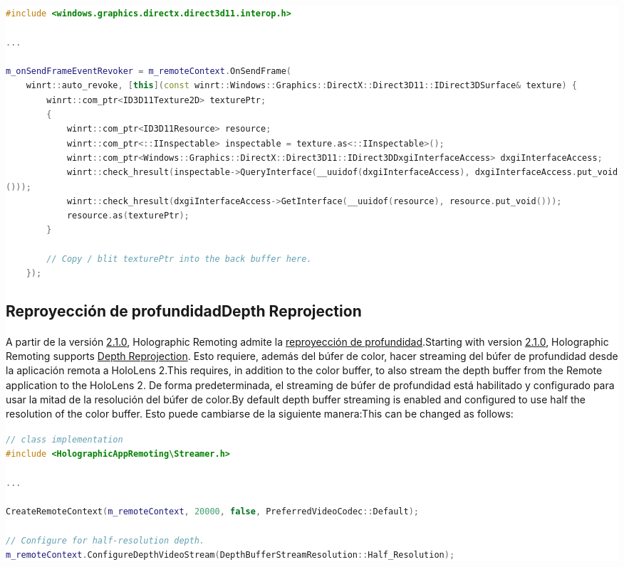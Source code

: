 ```cpp
#include <windows.graphics.directx.direct3d11.interop.h>

...

m_onSendFrameEventRevoker = m_remoteContext.OnSendFrame(
    winrt::auto_revoke, [this](const winrt::Windows::Graphics::DirectX::Direct3D11::IDirect3DSurface& texture) {
        winrt::com_ptr<ID3D11Texture2D> texturePtr;
        {
            winrt::com_ptr<ID3D11Resource> resource;
            winrt::com_ptr<::IInspectable> inspectable = texture.as<::IInspectable>();
            winrt::com_ptr<Windows::Graphics::DirectX::Direct3D11::IDirect3DDxgiInterfaceAccess> dxgiInterfaceAccess;
            winrt::check_hresult(inspectable->QueryInterface(__uuidof(dxgiInterfaceAccess), dxgiInterfaceAccess.put_void()));
            winrt::check_hresult(dxgiInterfaceAccess->GetInterface(__uuidof(resource), resource.put_void()));
            resource.as(texturePtr);
        }

        // Copy / blit texturePtr into the back buffer here.
    });
```

## <a name="depth-reprojection"></a><span data-ttu-id="a9981-187">Reproyección de profundidad</span><span class="sxs-lookup"><span data-stu-id="a9981-187">Depth Reprojection</span></span>

<span data-ttu-id="a9981-188">A partir de la versión [2.1.0](holographic-remoting-version-history.md#v2.1.0), Holographic Remoting admite la [reproyección de profundidad](hologram-stability.md#reprojection).</span><span class="sxs-lookup"><span data-stu-id="a9981-188">Starting with version [2.1.0](holographic-remoting-version-history.md#v2.1.0), Holographic Remoting supports [Depth Reprojection](hologram-stability.md#reprojection).</span></span> <span data-ttu-id="a9981-189">Esto requiere, además del búfer de color, hacer streaming del búfer de profundidad desde la aplicación remota a HoloLens 2.</span><span class="sxs-lookup"><span data-stu-id="a9981-189">This requires, in addition to the color buffer, to also stream the depth buffer from the Remote application to the HoloLens 2.</span></span> <span data-ttu-id="a9981-190">De forma predeterminada, el streaming de búfer de profundidad está habilitado y configurado para usar la mitad de la resolución del búfer de color.</span><span class="sxs-lookup"><span data-stu-id="a9981-190">By default depth buffer streaming is enabled and configured to use half the resolution of the color buffer.</span></span> <span data-ttu-id="a9981-191">Esto puede cambiarse de la siguiente manera:</span><span class="sxs-lookup"><span data-stu-id="a9981-191">This can be changed as follows:</span></span>

```cpp
// class implementation
#include <HolographicAppRemoting\Streamer.h>

...

CreateRemoteContext(m_remoteContext, 20000, false, PreferredVideoCodec::Default);

// Configure for half-resolution depth.
m_remoteContext.ConfigureDepthVideoStream(DepthBufferStreamResolution::Half_Resolution);

```
